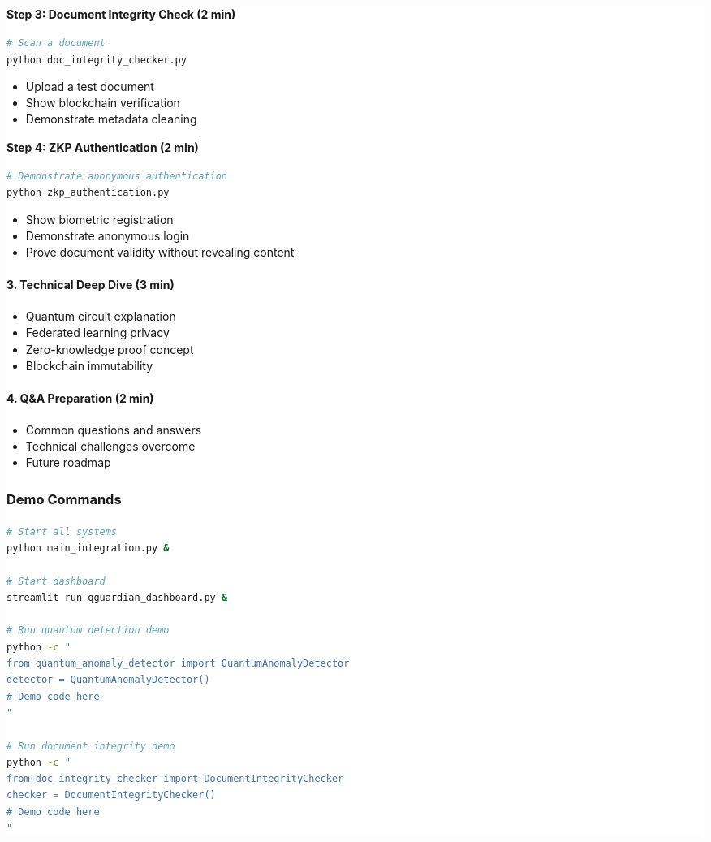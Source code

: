**Step 3: Document Integrity Check (2 min)**
```python
# Scan a document
python doc_integrity_checker.py
```
- Upload a test document
- Show blockchain verification
- Demonstrate metadata cleaning

**Step 4: ZKP Authentication (2 min)**
```python
# Demonstrate anonymous authentication
python zkp_authentication.py
```
- Show biometric registration
- Demonstrate anonymous login
- Prove document validity without revealing content

#### 3. **Technical Deep Dive (3 min)**
- Quantum circuit explanation
- Federated learning privacy
- Zero-knowledge proof concept
- Blockchain immutability

#### 4. **Q&A Preparation (2 min)**
- Common questions and answers
- Technical challenges overcome
- Future roadmap

### Demo Commands

```bash
# Start all systems
python main_integration.py &

# Start dashboard
streamlit run qguardian_dashboard.py &

# Run quantum detection demo
python -c "
from quantum_anomaly_detector import QuantumAnomalyDetector
detector = QuantumAnomalyDetector()
# Demo code here
"

# Run document integrity demo
python -c "
from doc_integrity_checker import DocumentIntegrityChecker
checker = DocumentIntegrityChecker()
# Demo code here
"
```

